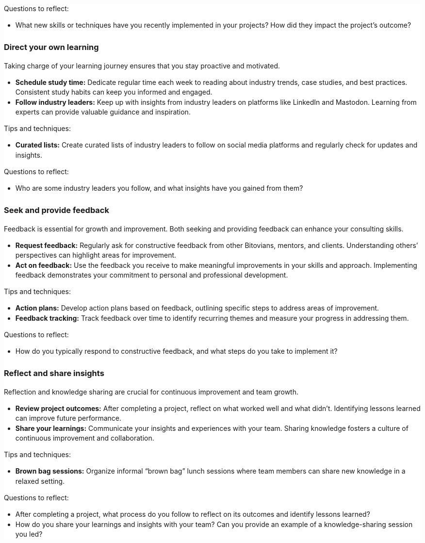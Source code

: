 Questions to reflect:

- What new skills or techniques have you recently implemented in your projects? How did they impact the project’s outcome?

### Direct your own learning

Taking charge of your learning journey ensures that you stay proactive and motivated.

- **Schedule study time:** Dedicate regular time each week to reading about industry trends, case studies, and best practices. Consistent study habits can keep you informed and engaged.
- **Follow industry leaders:** Keep up with insights from industry leaders on platforms like LinkedIn and Mastodon. Learning from experts can provide valuable guidance and inspiration.

Tips and techniques:

- **Curated lists:** Create curated lists of industry leaders to follow on social media platforms and regularly check for updates and insights.

Questions to reflect:

- Who are some industry leaders you follow, and what insights have you gained from them?

### Seek and provide feedback

Feedback is essential for growth and improvement. Both seeking and providing feedback can enhance your consulting skills.

- **Request feedback:** Regularly ask for constructive feedback from other Bitovians, mentors, and clients. Understanding others’ perspectives can highlight areas for improvement.
- **Act on feedback:** Use the feedback you receive to make meaningful improvements in your skills and approach. Implementing feedback demonstrates your commitment to personal and professional development.

Tips and techniques:

- **Action plans:** Develop action plans based on feedback, outlining specific steps to address areas of improvement.
- **Feedback tracking:** Track feedback over time to identify recurring themes and measure your progress in addressing them.

Questions to reflect:

- How do you typically respond to constructive feedback, and what steps do you take to implement it?

### Reflect and share insights

Reflection and knowledge sharing are crucial for continuous improvement and team growth.

- **Review project outcomes:** After completing a project, reflect on what worked well and what didn’t. Identifying lessons learned can improve future performance.
- **Share your learnings:** Communicate your insights and experiences with your team. Sharing knowledge fosters a culture of continuous improvement and collaboration.

Tips and techniques:

- **Brown bag sessions:** Organize informal “brown bag” lunch sessions where team members can share new knowledge in a relaxed setting.

Questions to reflect:

- After completing a project, what process do you follow to reflect on its outcomes and identify lessons learned?
- How do you share your learnings and insights with your team? Can you provide an example of a knowledge-sharing session you led?
